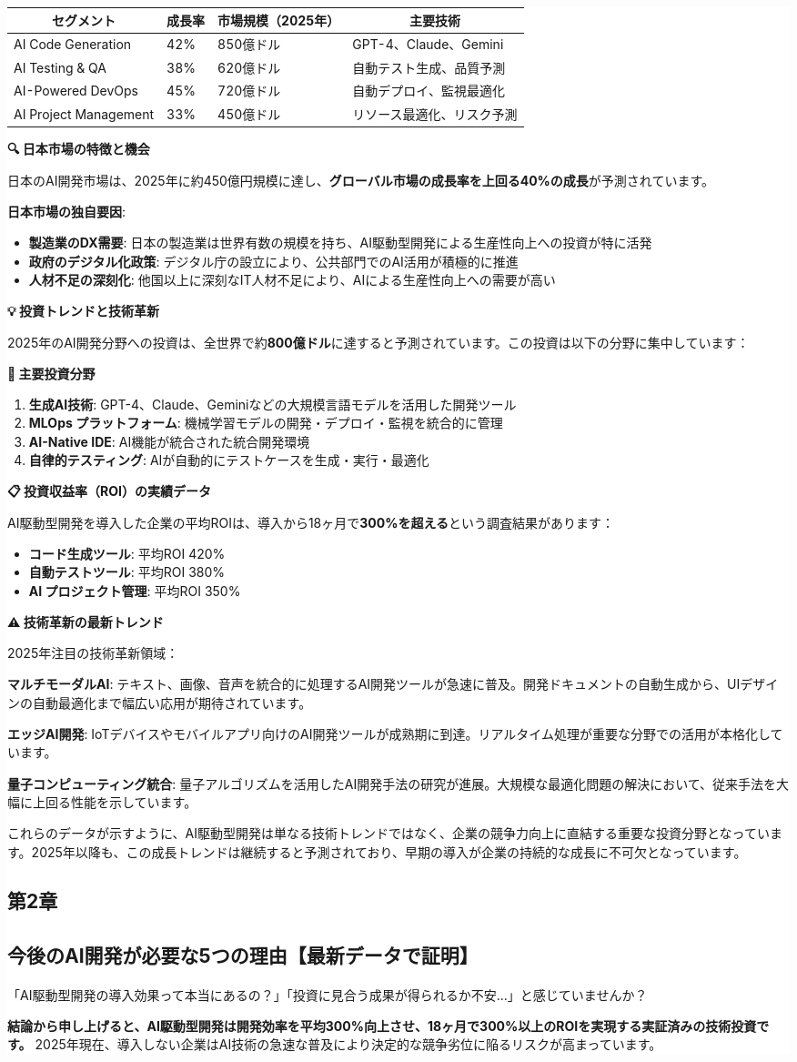 | セグメント | 成長率 | 市場規模（2025年） | 主要技術 |
|-----------|-------|------------------|----------|
| AI Code Generation | 42% | 850億ドル | GPT-4、Claude、Gemini |
| AI Testing & QA | 38% | 620億ドル | 自動テスト生成、品質予測 |
| AI-Powered DevOps | 45% | 720億ドル | 自動デプロイ、監視最適化 |
| AI Project Management | 33% | 450億ドル | リソース最適化、リスク予測 |

**🔍 日本市場の特徴と機会**

日本のAI開発市場は、2025年に約450億円規模に達し、**グローバル市場の成長率を上回る40%の成長**が予測されています。

**日本市場の独自要因**:
- **製造業のDX需要**: 日本の製造業は世界有数の規模を持ち、AI駆動型開発による生産性向上への投資が特に活発
- **政府のデジタル化政策**: デジタル庁の設立により、公共部門でのAI活用が積極的に推進
- **人材不足の深刻化**: 他国以上に深刻なIT人材不足により、AIによる生産性向上への需要が高い

**💡 投資トレンドと技術革新**

2025年のAI開発分野への投資は、全世界で約**800億ドル**に達すると予測されています。この投資は以下の分野に集中しています：

**🎯 主要投資分野**
1. **生成AI技術**: GPT-4、Claude、Geminiなどの大規模言語モデルを活用した開発ツール
2. **MLOps プラットフォーム**: 機械学習モデルの開発・デプロイ・監視を統合的に管理
3. **AI-Native IDE**: AI機能が統合された統合開発環境
4. **自律的テスティング**: AIが自動的にテストケースを生成・実行・最適化

**📋 投資収益率（ROI）の実績データ**

AI駆動型開発を導入した企業の平均ROIは、導入から18ヶ月で**300%を超える**という調査結果があります：

- **コード生成ツール**: 平均ROI 420%
- **自動テストツール**: 平均ROI 380%
- **AI プロジェクト管理**: 平均ROI 350%

**⚠️ 技術革新の最新トレンド**

2025年注目の技術革新領域：

**マルチモーダルAI**: テキスト、画像、音声を統合的に処理するAI開発ツールが急速に普及。開発ドキュメントの自動生成から、UIデザインの自動最適化まで幅広い応用が期待されています。

**エッジAI開発**: IoTデバイスやモバイルアプリ向けのAI開発ツールが成熟期に到達。リアルタイム処理が重要な分野での活用が本格化しています。

**量子コンピューティング統合**: 量子アルゴリズムを活用したAI開発手法の研究が進展。大規模な最適化問題の解決において、従来手法を大幅に上回る性能を示しています。

これらのデータが示すように、AI駆動型開発は単なる技術トレンドではなく、企業の競争力向上に直結する重要な投資分野となっています。2025年以降も、この成長トレンドは継続すると予測されており、早期の導入が企業の持続的な成長に不可欠となっています。
## 第2章
## 今後のAI開発が必要な5つの理由【最新データで証明】

「AI駆動型開発の導入効果って本当にあるの？」「投資に見合う成果が得られるか不安...」と感じていませんか？

**結論から申し上げると、AI駆動型開発は開発効率を平均300%向上させ、18ヶ月で300%以上のROIを実現する実証済みの技術投資です。** 2025年現在、導入しない企業はAI技術の急速な普及により決定的な競争劣位に陥るリスクが高まっています。
